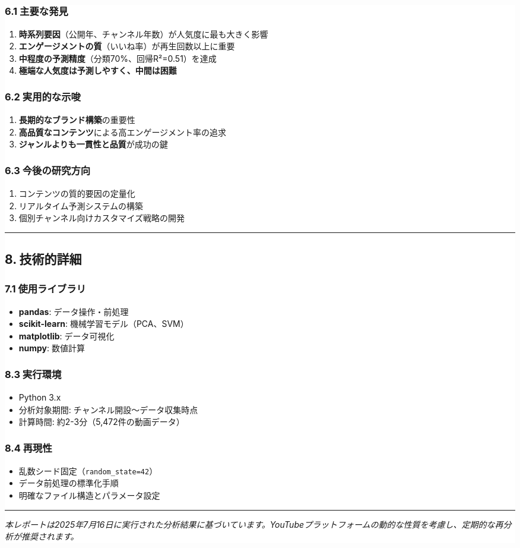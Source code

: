 ### 6.1 主要な発見
1. **時系列要因**（公開年、チャンネル年数）が人気度に最も大きく影響
2. **エンゲージメントの質**（いいね率）が再生回数以上に重要
3. **中程度の予測精度**（分類70%、回帰R²=0.51）を達成
4. **極端な人気度は予測しやすく、中間は困難**

### 6.2 実用的な示唆
1. **長期的なブランド構築**の重要性
2. **高品質なコンテンツ**による高エンゲージメント率の追求
3. **ジャンルよりも一貫性と品質**が成功の鍵

### 6.3 今後の研究方向
1. コンテンツの質的要因の定量化
2. リアルタイム予測システムの構築
3. 個別チャンネル向けカスタマイズ戦略の開発

---

## 8. 技術的詳細

### 7.1 使用ライブラリ
- **pandas**: データ操作・前処理
- **scikit-learn**: 機械学習モデル（PCA、SVM）
- **matplotlib**: データ可視化
- **numpy**: 数値計算

### 8.3 実行環境
- Python 3.x
- 分析対象期間: チャンネル開設～データ収集時点
- 計算時間: 約2-3分（5,472件の動画データ）

### 8.4 再現性
- 乱数シード固定（`random_state=42`）
- データ前処理の標準化手順
- 明確なファイル構造とパラメータ設定

---

*本レポートは2025年7月16日に実行された分析結果に基づいています。YouTubeプラットフォームの動的な性質を考慮し、定期的な再分析が推奨されます。*
